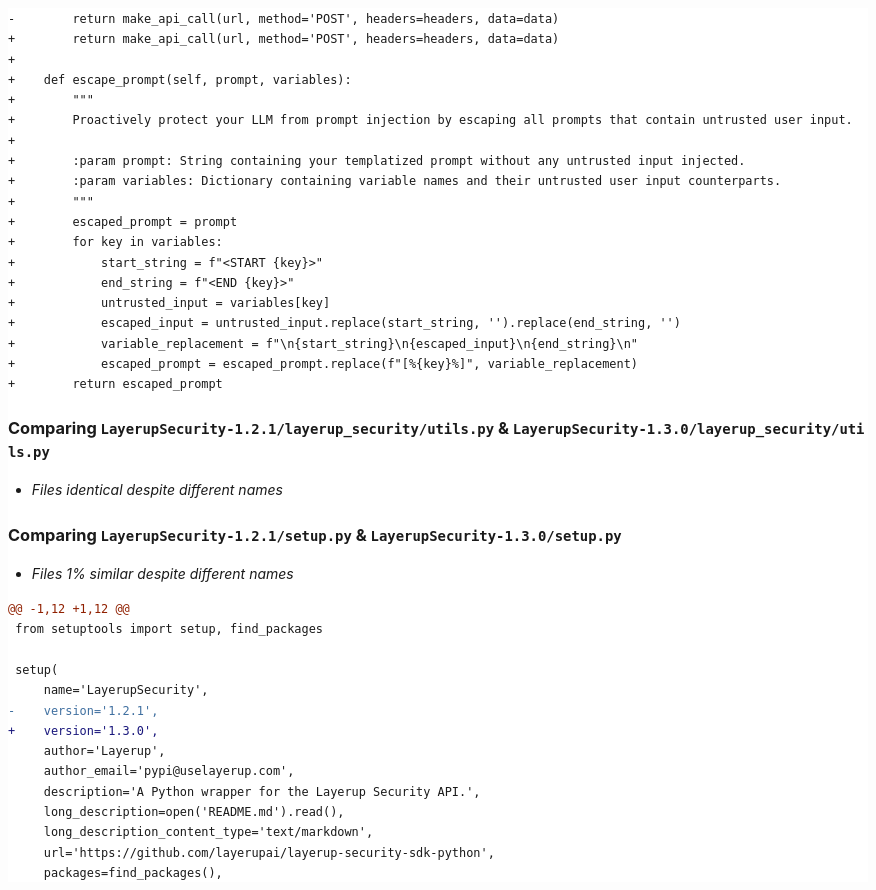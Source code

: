 ```
-        return make_api_call(url, method='POST', headers=headers, data=data)
+        return make_api_call(url, method='POST', headers=headers, data=data)
+
+    def escape_prompt(self, prompt, variables):
+        """
+        Proactively protect your LLM from prompt injection by escaping all prompts that contain untrusted user input.
+
+        :param prompt: String containing your templatized prompt without any untrusted input injected.
+        :param variables: Dictionary containing variable names and their untrusted user input counterparts.
+        """
+        escaped_prompt = prompt
+        for key in variables:
+            start_string = f"<START {key}>"
+            end_string = f"<END {key}>"
+            untrusted_input = variables[key]
+            escaped_input = untrusted_input.replace(start_string, '').replace(end_string, '')
+            variable_replacement = f"\n{start_string}\n{escaped_input}\n{end_string}\n"
+            escaped_prompt = escaped_prompt.replace(f"[%{key}%]", variable_replacement)
+        return escaped_prompt
```

### Comparing `LayerupSecurity-1.2.1/layerup_security/utils.py` & `LayerupSecurity-1.3.0/layerup_security/utils.py`

 * *Files identical despite different names*

### Comparing `LayerupSecurity-1.2.1/setup.py` & `LayerupSecurity-1.3.0/setup.py`

 * *Files 1% similar despite different names*

```diff
@@ -1,12 +1,12 @@
 from setuptools import setup, find_packages
 
 setup(
     name='LayerupSecurity',
-    version='1.2.1',
+    version='1.3.0',
     author='Layerup',
     author_email='pypi@uselayerup.com',
     description='A Python wrapper for the Layerup Security API.',
     long_description=open('README.md').read(),
     long_description_content_type='text/markdown',
     url='https://github.com/layerupai/layerup-security-sdk-python',
     packages=find_packages(),
```

